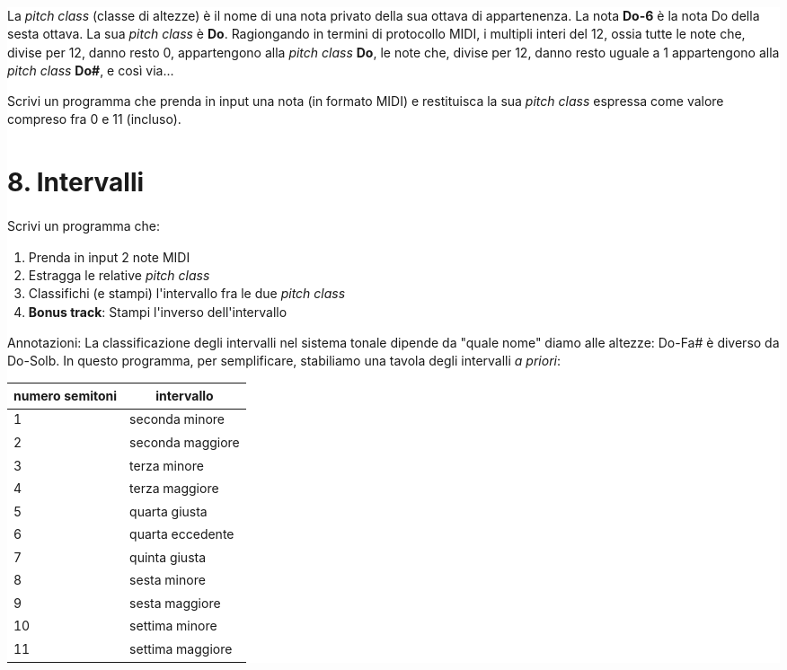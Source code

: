 La *pitch class* (classe di altezze) è il nome di una nota privato della sua ottava di appartenenza. La nota **Do-6** è la nota Do della sesta ottava. La sua *pitch class* è **Do**.
Ragiongando in termini di protocollo MIDI, i multipli interi del 12, ossia tutte le note che, divise per 12, danno resto 0, appartengono alla *pitch class* **Do**, le note che, divise per 12, danno resto uguale a 1 appartengono alla *pitch class* **Do#**, e così via...

Scrivi un programma che prenda in input una nota (in formato MIDI) e restituisca la sua *pitch class* espressa come valore compreso fra 0 e 11 (incluso).

# 8. Intervalli 

Scrivi un programma che:
1. Prenda in input 2 note MIDI
2. Estragga le relative *pitch class*
3. Classifichi (e stampi) l'intervallo fra le due *pitch class* 
4. **Bonus track**: Stampi l'inverso dell'intervallo

Annotazioni:
La classificazione degli intervalli nel sistema tonale dipende da "quale nome" diamo alle altezze: Do-Fa# è diverso da Do-Solb. In questo programma, per semplificare, stabiliamo una tavola degli intervalli *a priori*:

| numero semitoni | intervallo       |
| --------------- | ---------------- |
| 1               | seconda minore   |
| 2               | seconda maggiore |
| 3               | terza minore     |
| 4               | terza maggiore   |
| 5               | quarta giusta    |
| 6               | quarta eccedente |
| 7               | quinta giusta    |
| 8               | sesta minore     |
| 9               | sesta maggiore   |
| 10              | settima minore   |
| 11              | settima maggiore |